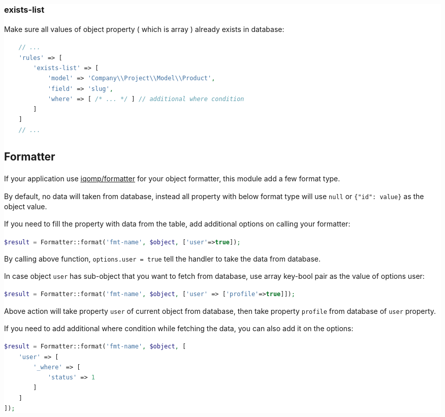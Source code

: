 ### exists-list

Make sure all values of object property ( which is array ) already exists in
database:

```php
    // ...
    'rules' => [
        'exists-list' => [
            'model' => 'Company\\Project\\Model\\Product',
            'field' => 'slug',
            'where' => [ /* ... */ ] // additional where condition
        ]
    ]
    // ...
```

## Formatter

If your application use [iqomp/formatter](https://github.com/iqomp/formatter/)
for your object formatter, this module add a few format type.

By default, no data will taken from database, instead all property with below
format type will use `null` or `{"id": value}` as the object value.

If you need to fill the property with data from the table, add additional options
on calling your formatter:

```php
$result = Formatter::format('fmt-name', $object, ['user'=>true]);
```

By calling above function, `options.user = true` tell the handler to take the data
from database.

In case object `user` has sub-object that you want to fetch from database, use
array key-bool pair as the value of options user:

```php
$result = Formatter::format('fmt-name', $object, ['user' => ['profile'=>true]]);
```

Above action will take property `user` of current object from database, then take
property `profile` from database of `user` property.

If you need to add additional where condition while fetching the data, you can
also add it on the options:

```php
$result = Formatter::format('fmt-name', $object, [
    'user' => [
        '_where' => [
            'status' => 1
        ]
    ]
]);
```
